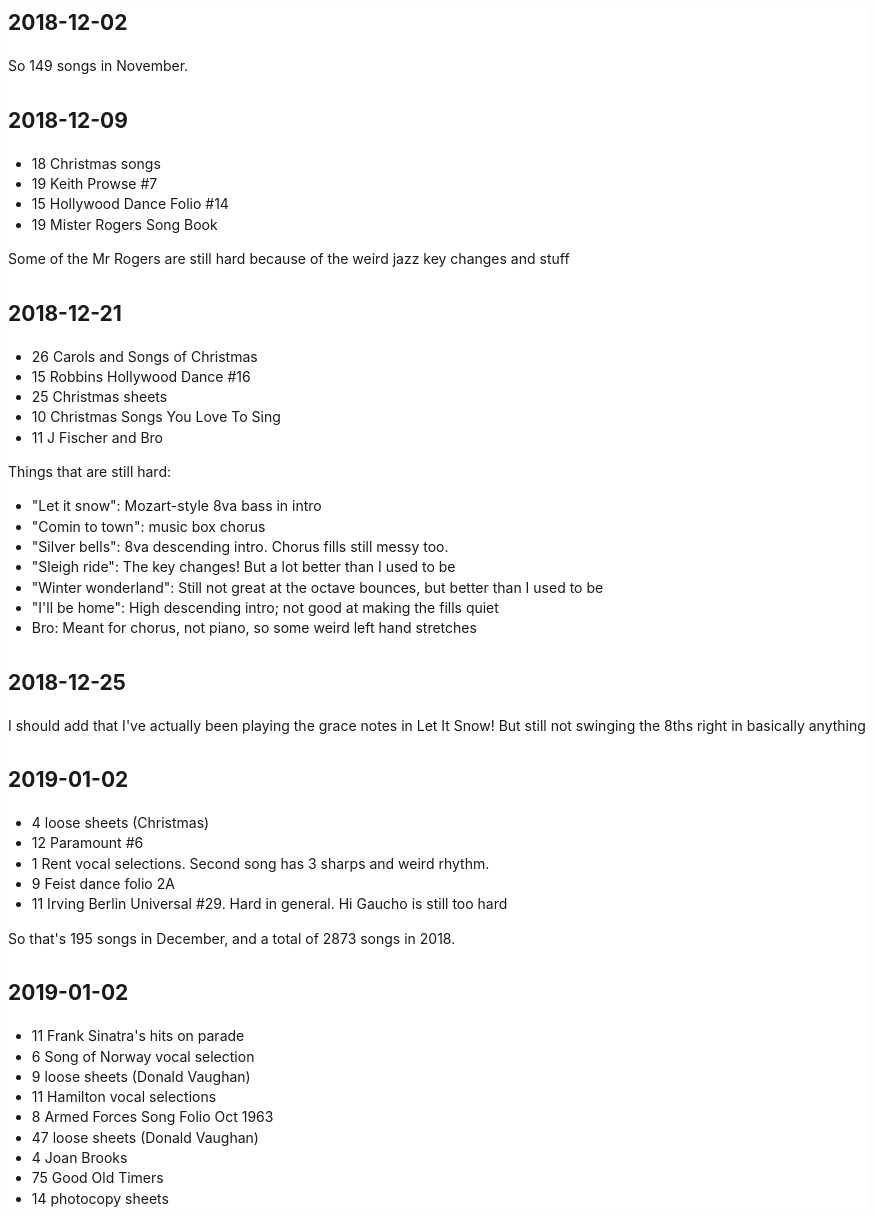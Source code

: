 ## 2018-12-02

So 149 songs in November.

## 2018-12-09

* 18 Christmas songs
* 19 Keith Prowse #7
* 15 Hollywood Dance Folio #14
* 19 Mister Rogers Song Book

Some of the Mr Rogers are still hard because of the weird jazz key changes and stuff

## 2018-12-21

* 26 Carols and Songs of Christmas
* 15 Robbins Hollywood Dance #16
* 25 Christmas sheets
* 10 Christmas Songs You Love To Sing
* 11 J Fischer and Bro

Things that are still hard:

* "Let it snow": Mozart-style 8va bass in intro
* "Comin to town": music box chorus
* "Silver bells": 8va descending intro. Chorus fills still messy too.
* "Sleigh ride": The key changes! But a lot better than I used to be
* "Winter wonderland": Still not great at the octave bounces, but better than I used to be
* "I'll be home": High descending intro; not good at making the fills quiet
* Bro: Meant for chorus, not piano, so some weird left hand stretches

## 2018-12-25

I should add that I've actually been playing the grace notes in Let It Snow!
But still not swinging the 8ths right in basically anything 

## 2019-01-02

* 4 loose sheets (Christmas)
* 12 Paramount #6
* 1 Rent vocal selections. Second song has 3 sharps and weird rhythm.
* 9 Feist dance folio 2A
* 11 Irving Berlin Universal #29. Hard in general. Hi Gaucho is still too hard

So that's 195 songs in December, and a total of 2873 songs in 2018.

## 2019-01-02

* 11 Frank Sinatra's hits on parade
* 6 Song of Norway vocal selection
* 9 loose sheets (Donald Vaughan)
* 11 Hamilton vocal selections
* 8 Armed Forces Song Folio Oct 1963
* 47 loose sheets (Donald Vaughan)
* 4 Joan Brooks
* 75 Good Old Timers
* 14 photocopy sheets
